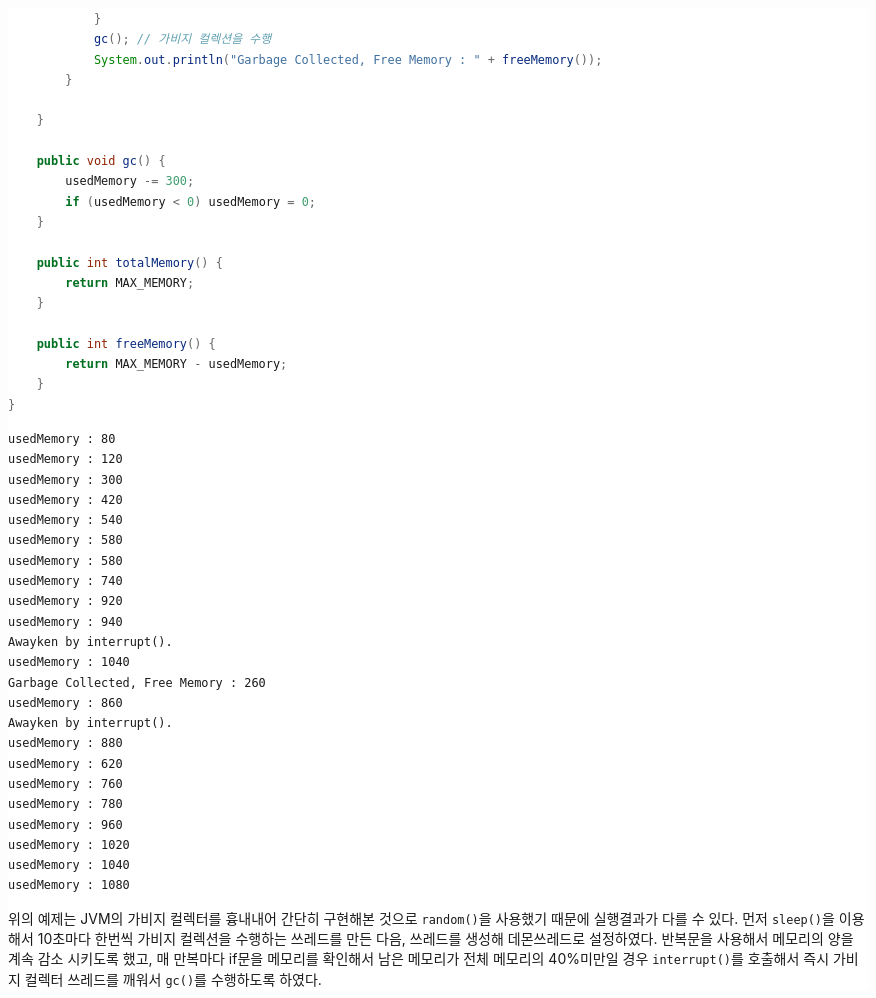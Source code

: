 ```java
            }
            gc(); // 가비지 컬렉션을 수행
            System.out.println("Garbage Collected, Free Memory : " + freeMemory());
        }

    }

    public void gc() {
        usedMemory -= 300;
        if (usedMemory < 0) usedMemory = 0;
    }

    public int totalMemory() {
        return MAX_MEMORY;
    }

    public int freeMemory() {
        return MAX_MEMORY - usedMemory;
    }
}
```

```
usedMemory : 80
usedMemory : 120
usedMemory : 300
usedMemory : 420
usedMemory : 540
usedMemory : 580
usedMemory : 580
usedMemory : 740
usedMemory : 920
usedMemory : 940
Awayken by interrupt().
usedMemory : 1040
Garbage Collected, Free Memory : 260
usedMemory : 860
Awayken by interrupt().
usedMemory : 880
usedMemory : 620
usedMemory : 760
usedMemory : 780
usedMemory : 960
usedMemory : 1020
usedMemory : 1040
usedMemory : 1080
```

위의 예제는 JVM의 가비지 컬렉터를 흉내내어 간단히 구현해본 것으로 `random()`을 사용했기 때문에 실행결과가 다를 수 있다. 먼저 `sleep()`을 이용해서 10초마다 한번씩 가비지 컬렉션을 수행하는 쓰레드를 만든 다음,
쓰레드를 생성해 데몬쓰레드로 설정하였다. 반복문을 사용해서 메모리의 양을 계속 감소 시키도록 했고, 매 만복마다 if문을 메모리를 확인해서 남은 메모리가 전체 메모리의 40%미만일 경우 `interrupt()`를 호출해서 즉시
가비지 컬렉터 쓰레드를 깨워서 `gc()`를 수행하도록 하였다.
